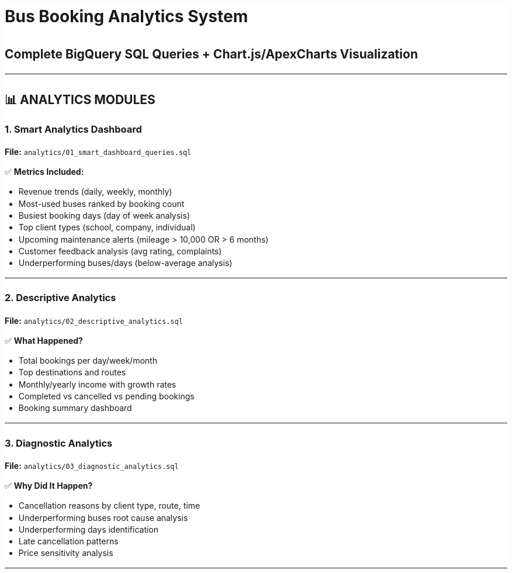 # Bus Booking Analytics System

## Complete BigQuery SQL Queries + Chart.js/ApexCharts Visualization

---

## 📊 **ANALYTICS MODULES**

### 1. **Smart Analytics Dashboard**

**File:** `analytics/01_smart_dashboard_queries.sql`

✅ **Metrics Included:**

- Revenue trends (daily, weekly, monthly)
- Most-used buses ranked by booking count
- Busiest booking days (day of week analysis)
- Top client types (school, company, individual)
- Upcoming maintenance alerts (mileage > 10,000 OR > 6 months)
- Customer feedback analysis (avg rating, complaints)
- Underperforming buses/days (below-average analysis)

---

### 2. **Descriptive Analytics**

**File:** `analytics/02_descriptive_analytics.sql`

✅ **What Happened?**

- Total bookings per day/week/month
- Top destinations and routes
- Monthly/yearly income with growth rates
- Completed vs cancelled vs pending bookings
- Booking summary dashboard

---

### 3. **Diagnostic Analytics**

**File:** `analytics/03_diagnostic_analytics.sql`

✅ **Why Did It Happen?**

- Cancellation reasons by client type, route, time
- Underperforming buses root cause analysis
- Underperforming days identification
- Late cancellation patterns
- Price sensitivity analysis

---
